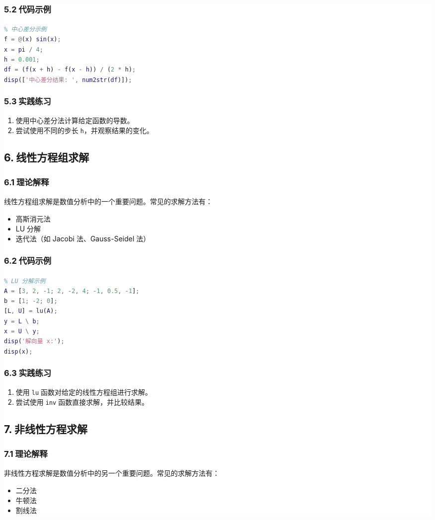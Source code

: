 ### 5.2 代码示例

```matlab
% 中心差分示例
f = @(x) sin(x);
x = pi / 4;
h = 0.001;
df = (f(x + h) - f(x - h)) / (2 * h);
disp(['中心差分结果: ', num2str(df)]);
```

### 5.3 实践练习

1. 使用中心差分法计算给定函数的导数。
2. 尝试使用不同的步长 `h`，并观察结果的变化。

## 6. 线性方程组求解

### 6.1 理论解释

线性方程组求解是数值分析中的一个重要问题。常见的求解方法有：
- 高斯消元法
- LU 分解
- 迭代法（如 Jacobi 法、Gauss-Seidel 法）

### 6.2 代码示例

```matlab
% LU 分解示例
A = [3, 2, -1; 2, -2, 4; -1, 0.5, -1];
b = [1; -2; 0];
[L, U] = lu(A);
y = L \ b;
x = U \ y;
disp('解向量 x:');
disp(x);
```

### 6.3 实践练习

1. 使用 `lu` 函数对给定的线性方程组进行求解。
2. 尝试使用 `inv` 函数直接求解，并比较结果。

## 7. 非线性方程求解

### 7.1 理论解释

非线性方程求解是数值分析中的另一个重要问题。常见的求解方法有：
- 二分法
- 牛顿法
- 割线法
